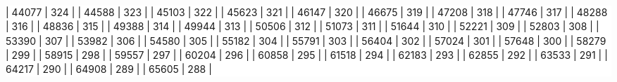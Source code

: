 | 44077 | 324 |
| 44588 | 323 |
| 45103 | 322 |
| 45623 | 321 |
| 46147 | 320 |
| 46675 | 319 |
| 47208 | 318 |
| 47746 | 317 |
| 48288 | 316 |
| 48836 | 315 |
| 49388 | 314 |
| 49944 | 313 |
| 50506 | 312 |
| 51073 | 311 |
| 51644 | 310 |
| 52221 | 309 |
| 52803 | 308 |
| 53390 | 307 |
| 53982 | 306 |
| 54580 | 305 |
| 55182 | 304 |
| 55791 | 303 |
| 56404 | 302 |
| 57024 | 301 |
| 57648 | 300 |
| 58279 | 299 |
| 58915 | 298 |
| 59557 | 297 |
| 60204 | 296 |
| 60858 | 295 |
| 61518 | 294 |
| 62183 | 293 |
| 62855 | 292 |
| 63533 | 291 |
| 64217 | 290 |
| 64908 | 289 |
| 65605 | 288 |